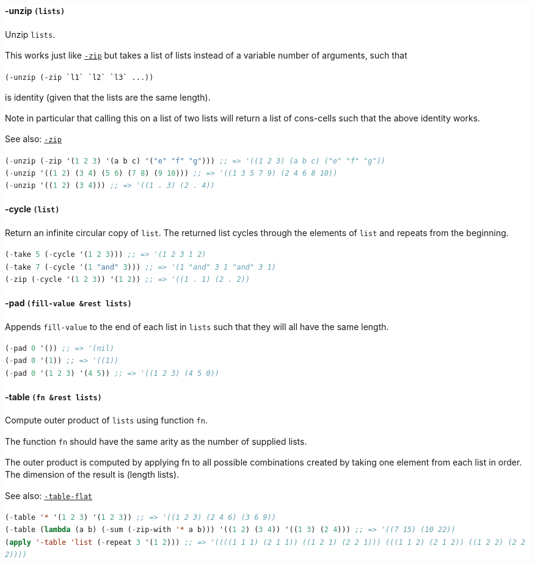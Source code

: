 #### -unzip `(lists)`

Unzip `lists`.

This works just like [`-zip`](#-zip-rest-lists) but takes a list of lists instead of
a variable number of arguments, such that

    (-unzip (-zip `l1` `l2` `l3` ...))

is identity (given that the lists are the same length).

Note in particular that calling this on a list of two lists will
return a list of cons-cells such that the above identity works.

See also: [`-zip`](#-zip-rest-lists)

```el
(-unzip (-zip '(1 2 3) '(a b c) '("e" "f" "g"))) ;; => '((1 2 3) (a b c) ("e" "f" "g"))
(-unzip '((1 2) (3 4) (5 6) (7 8) (9 10))) ;; => '((1 3 5 7 9) (2 4 6 8 10))
(-unzip '((1 2) (3 4))) ;; => '((1 . 3) (2 . 4))
```

#### -cycle `(list)`

Return an infinite circular copy of `list`.
The returned list cycles through the elements of `list` and repeats
from the beginning.

```el
(-take 5 (-cycle '(1 2 3))) ;; => '(1 2 3 1 2)
(-take 7 (-cycle '(1 "and" 3))) ;; => '(1 "and" 3 1 "and" 3 1)
(-zip (-cycle '(1 2 3)) '(1 2)) ;; => '((1 . 1) (2 . 2))
```

#### -pad `(fill-value &rest lists)`

Appends `fill-value` to the end of each list in `lists` such that they
will all have the same length.

```el
(-pad 0 '()) ;; => '(nil)
(-pad 0 '(1)) ;; => '((1))
(-pad 0 '(1 2 3) '(4 5)) ;; => '((1 2 3) (4 5 0))
```

#### -table `(fn &rest lists)`

Compute outer product of `lists` using function `fn`.

The function `fn` should have the same arity as the number of
supplied lists.

The outer product is computed by applying fn to all possible
combinations created by taking one element from each list in
order.  The dimension of the result is (length lists).

See also: [`-table-flat`](#-table-flat-fn-rest-lists)

```el
(-table '* '(1 2 3) '(1 2 3)) ;; => '((1 2 3) (2 4 6) (3 6 9))
(-table (lambda (a b) (-sum (-zip-with '* a b))) '((1 2) (3 4)) '((1 3) (2 4))) ;; => '((7 15) (10 22))
(apply '-table 'list (-repeat 3 '(1 2))) ;; => '((((1 1 1) (2 1 1)) ((1 2 1) (2 2 1))) (((1 1 2) (2 1 2)) ((1 2 2) (2 2 2))))
```
